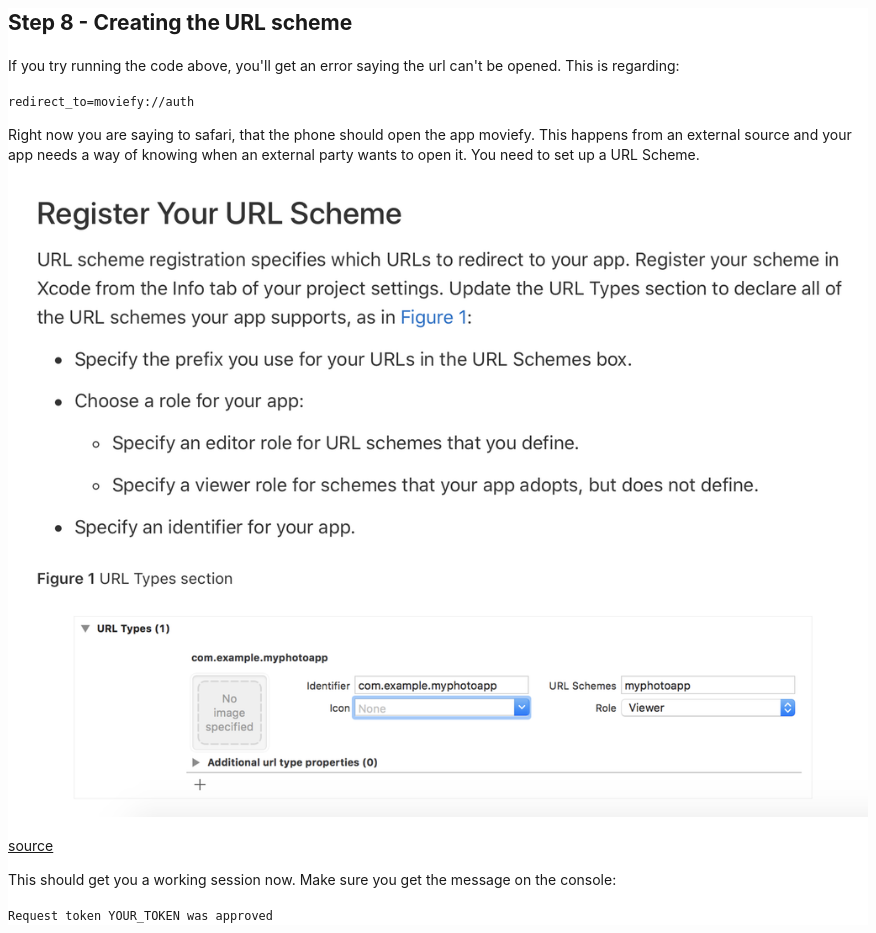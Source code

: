 
## Step 8 - Creating the URL scheme

If you try running the code above, you'll get an error saying the url can't be opened. This is regarding:

```
redirect_to=moviefy://auth
```

Right now you are saying to safari, that the phone should open the app moviefy. This happens from an external source and your app needs a way of knowing when an external party wants to open it. You need to set up a URL Scheme.

![scheme](scheme.png)

[source](https://developer.apple.com/documentation/uikit/inter-process_communication/allowing_apps_and_websites_to_link_to_your_content/defining_a_custom_url_scheme_for_your_app)

This should get you a working session now. Make sure you get the message on the console:

```swift
Request token YOUR_TOKEN was approved
```

